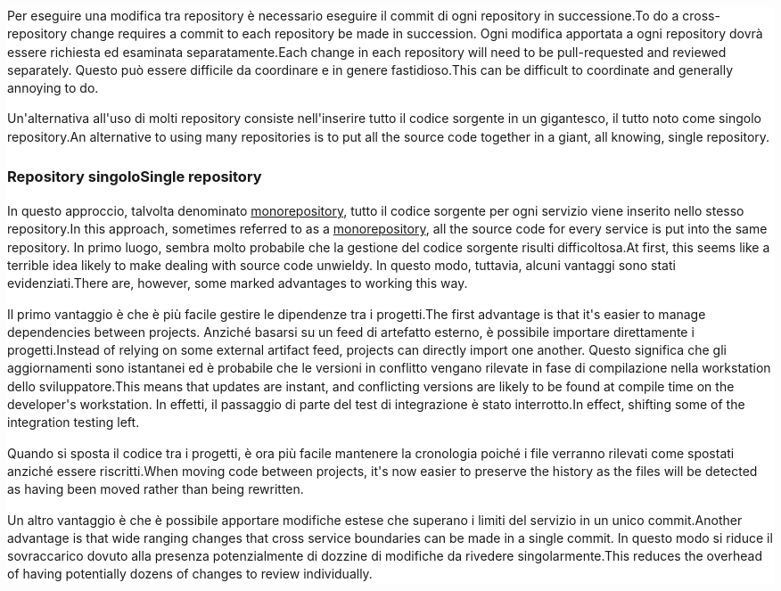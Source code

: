 <span data-ttu-id="79b2e-207">Per eseguire una modifica tra repository è necessario eseguire il commit di ogni repository in successione.</span><span class="sxs-lookup"><span data-stu-id="79b2e-207">To do a cross-repository change requires a commit to each repository be made in succession.</span></span> <span data-ttu-id="79b2e-208">Ogni modifica apportata a ogni repository dovrà essere richiesta ed esaminata separatamente.</span><span class="sxs-lookup"><span data-stu-id="79b2e-208">Each change in each repository will need to be pull-requested and reviewed separately.</span></span> <span data-ttu-id="79b2e-209">Questo può essere difficile da coordinare e in genere fastidioso.</span><span class="sxs-lookup"><span data-stu-id="79b2e-209">This can be difficult to coordinate and generally annoying to do.</span></span>

<span data-ttu-id="79b2e-210">Un'alternativa all'uso di molti repository consiste nell'inserire tutto il codice sorgente in un gigantesco, il tutto noto come singolo repository.</span><span class="sxs-lookup"><span data-stu-id="79b2e-210">An alternative to using many repositories is to put all the source code together in a giant, all knowing, single repository.</span></span>

### <a name="single-repository"></a><span data-ttu-id="79b2e-211">Repository singolo</span><span class="sxs-lookup"><span data-stu-id="79b2e-211">Single repository</span></span>

<span data-ttu-id="79b2e-212">In questo approccio, talvolta denominato [monorepository](https://danluu.com/monorepo/), tutto il codice sorgente per ogni servizio viene inserito nello stesso repository.</span><span class="sxs-lookup"><span data-stu-id="79b2e-212">In this approach, sometimes referred to as a [monorepository](https://danluu.com/monorepo/), all the source code for every service is put into the same repository.</span></span> <span data-ttu-id="79b2e-213">In primo luogo, sembra molto probabile che la gestione del codice sorgente risulti difficoltosa.</span><span class="sxs-lookup"><span data-stu-id="79b2e-213">At first, this seems like a terrible idea likely to make dealing with source code unwieldy.</span></span> <span data-ttu-id="79b2e-214">In questo modo, tuttavia, alcuni vantaggi sono stati evidenziati.</span><span class="sxs-lookup"><span data-stu-id="79b2e-214">There are, however, some marked advantages to working this way.</span></span>

<span data-ttu-id="79b2e-215">Il primo vantaggio è che è più facile gestire le dipendenze tra i progetti.</span><span class="sxs-lookup"><span data-stu-id="79b2e-215">The first advantage is that it's easier to manage dependencies between projects.</span></span> <span data-ttu-id="79b2e-216">Anziché basarsi su un feed di artefatto esterno, è possibile importare direttamente i progetti.</span><span class="sxs-lookup"><span data-stu-id="79b2e-216">Instead of relying on some external artifact feed, projects can directly import one another.</span></span> <span data-ttu-id="79b2e-217">Questo significa che gli aggiornamenti sono istantanei ed è probabile che le versioni in conflitto vengano rilevate in fase di compilazione nella workstation dello sviluppatore.</span><span class="sxs-lookup"><span data-stu-id="79b2e-217">This means that updates are instant, and conflicting versions are likely to be found at compile time on the developer's workstation.</span></span> <span data-ttu-id="79b2e-218">In effetti, il passaggio di parte del test di integrazione è stato interrotto.</span><span class="sxs-lookup"><span data-stu-id="79b2e-218">In effect, shifting some of the integration testing left.</span></span>

<span data-ttu-id="79b2e-219">Quando si sposta il codice tra i progetti, è ora più facile mantenere la cronologia poiché i file verranno rilevati come spostati anziché essere riscritti.</span><span class="sxs-lookup"><span data-stu-id="79b2e-219">When moving code between projects, it's now easier to preserve the history as the files will be detected as having been moved rather than being rewritten.</span></span>

<span data-ttu-id="79b2e-220">Un altro vantaggio è che è possibile apportare modifiche estese che superano i limiti del servizio in un unico commit.</span><span class="sxs-lookup"><span data-stu-id="79b2e-220">Another advantage is that wide ranging changes that cross service boundaries can be made in a single commit.</span></span> <span data-ttu-id="79b2e-221">In questo modo si riduce il sovraccarico dovuto alla presenza potenzialmente di dozzine di modifiche da rivedere singolarmente.</span><span class="sxs-lookup"><span data-stu-id="79b2e-221">This reduces the overhead of having potentially dozens of changes to review individually.</span></span>
